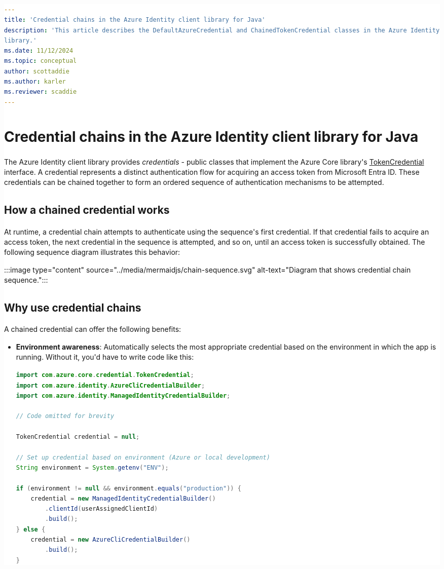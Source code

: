 ```yaml
---
title: 'Credential chains in the Azure Identity client library for Java'
description: 'This article describes the DefaultAzureCredential and ChainedTokenCredential classes in the Azure Identity library.'
ms.date: 11/12/2024
ms.topic: conceptual
author: scottaddie
ms.author: karler
ms.reviewer: scaddie
---
```


# Credential chains in the Azure Identity client library for Java

The Azure Identity client library provides *credentials* - public classes that implement the Azure Core library's [TokenCredential](/java/api/com.azure.core.credential.tokencredential) interface. A credential represents a distinct authentication flow for acquiring an access token from Microsoft Entra ID. These credentials can be chained together to form an ordered sequence of authentication mechanisms to be attempted.

## How a chained credential works

At runtime, a credential chain attempts to authenticate using the sequence's first credential. If that credential fails to acquire an access token, the next credential in the sequence is attempted, and so on, until an access token is successfully obtained. The following sequence diagram illustrates this behavior:

:::image type="content" source="../media/mermaidjs/chain-sequence.svg" alt-text="Diagram that shows credential chain sequence.":::

## Why use credential chains

A chained credential can offer the following benefits:

- **Environment awareness**: Automatically selects the most appropriate credential based on the environment in which the app is running. Without it, you'd have to write code like this:

    ```java
    import com.azure.core.credential.TokenCredential;
    import com.azure.identity.AzureCliCredentialBuilder;
    import com.azure.identity.ManagedIdentityCredentialBuilder;

    // Code omitted for brevity

    TokenCredential credential = null;

    // Set up credential based on environment (Azure or local development)
    String environment = System.getenv("ENV");

    if (environment != null && environment.equals("production")) {
        credential = new ManagedIdentityCredentialBuilder()
            .clientId(userAssignedClientId)
            .build();
    } else {
        credential = new AzureCliCredentialBuilder()
            .build();
    }
    ```

